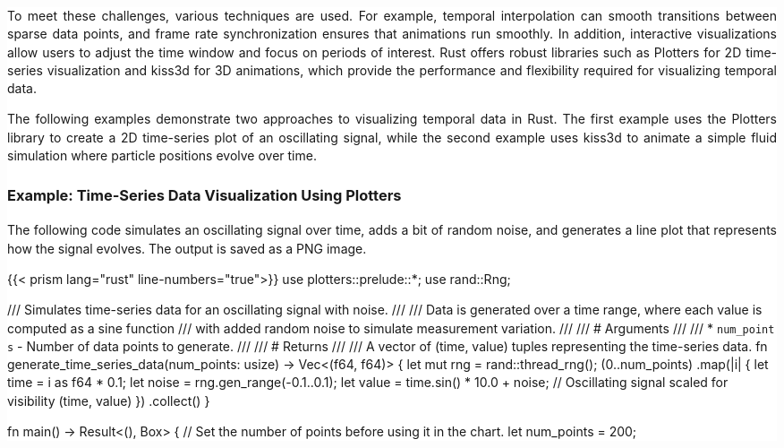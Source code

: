 <p style="text-align: justify;">
To meet these challenges, various techniques are used. For example, temporal interpolation can smooth transitions between sparse data points, and frame rate synchronization ensures that animations run smoothly. In addition, interactive visualizations allow users to adjust the time window and focus on periods of interest. Rust offers robust libraries such as Plotters for 2D time-series visualization and kiss3d for 3D animations, which provide the performance and flexibility required for visualizing temporal data.
</p>

<p style="text-align: justify;">
The following examples demonstrate two approaches to visualizing temporal data in Rust. The first example uses the Plotters library to create a 2D time-series plot of an oscillating signal, while the second example uses kiss3d to animate a simple fluid simulation where particle positions evolve over time.
</p>

### Example: Time-Series Data Visualization Using Plotters
<p style="text-align: justify;">
The following code simulates an oscillating signal over time, adds a bit of random noise, and generates a line plot that represents how the signal evolves. The output is saved as a PNG image.
</p>

{{< prism lang="rust" line-numbers="true">}}
use plotters::prelude::*;
use rand::Rng;

/// Simulates time-series data for an oscillating signal with noise.
///
/// Data is generated over a time range, where each value is computed as a sine function 
/// with added random noise to simulate measurement variation.
///
/// # Arguments
///
/// * `num_points` - Number of data points to generate.
///
/// # Returns
///
/// A vector of (time, value) tuples representing the time-series data.
fn generate_time_series_data(num_points: usize) -> Vec<(f64, f64)> {
    let mut rng = rand::thread_rng();
    (0..num_points)
        .map(|i| {
            let time = i as f64 * 0.1;
            let noise = rng.gen_range(-0.1..0.1);
            let value = time.sin() * 10.0 + noise; // Oscillating signal scaled for visibility
            (time, value)
        })
        .collect()
}

fn main() -> Result<(), Box<dyn std::error::Error>> {
    // Set the number of points before using it in the chart.
    let num_points = 200;

